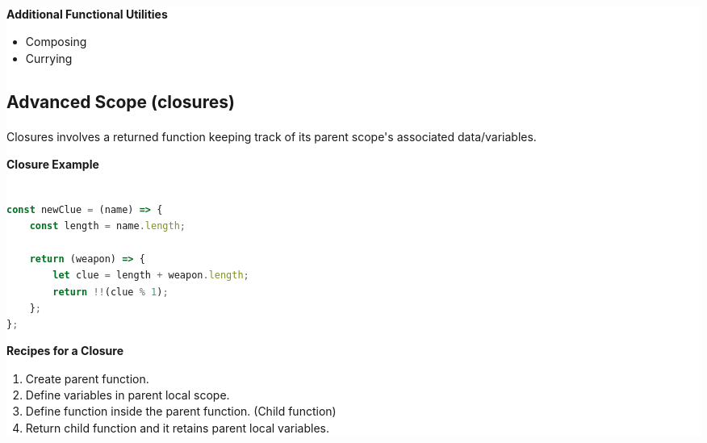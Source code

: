 ```javascript
```

**Additional Functional Utilities**

- Composing
- Currying

## Advanced Scope (closures)

Closures involves a returned function keeping track of its parent scope's associated
data/variables.

**Closure Example**

```javascript

const newClue = (name) => {
    const length = name.length;

    return (weapon) => {
        let clue = length + weapon.length;
        return !!(clue % 1);
    };
};

```

**Recipes for a Closure**

1. Create parent function.
2. Define variables in parent local scope.
3. Define function inside the parent function. (Child function)
4. Return child function and it retains parent local variables.
